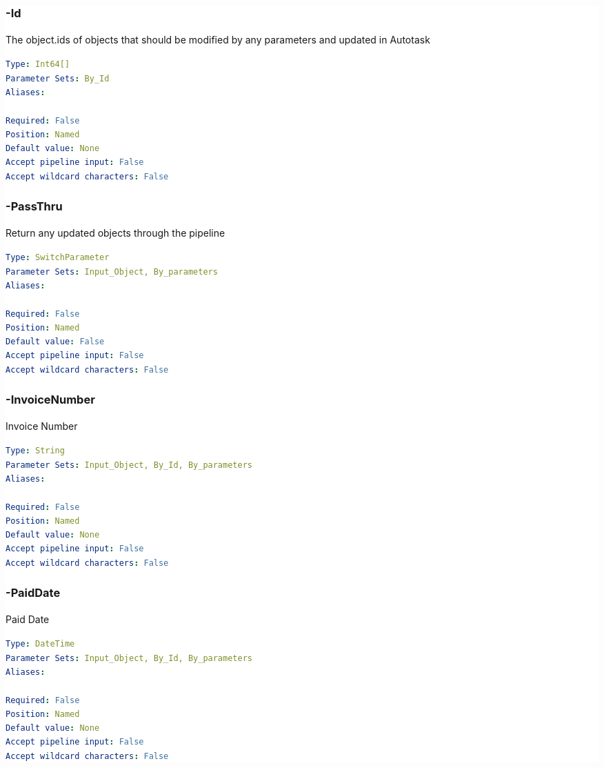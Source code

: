 ### -Id
The object.ids of objects that should be modified by any parameters and updated in Autotask

```yaml
Type: Int64[]
Parameter Sets: By_Id
Aliases:

Required: False
Position: Named
Default value: None
Accept pipeline input: False
Accept wildcard characters: False
```

### -PassThru
Return any updated objects through the pipeline

```yaml
Type: SwitchParameter
Parameter Sets: Input_Object, By_parameters
Aliases:

Required: False
Position: Named
Default value: False
Accept pipeline input: False
Accept wildcard characters: False
```

### -InvoiceNumber
Invoice Number

```yaml
Type: String
Parameter Sets: Input_Object, By_Id, By_parameters
Aliases:

Required: False
Position: Named
Default value: None
Accept pipeline input: False
Accept wildcard characters: False
```

### -PaidDate
Paid Date

```yaml
Type: DateTime
Parameter Sets: Input_Object, By_Id, By_parameters
Aliases:

Required: False
Position: Named
Default value: None
Accept pipeline input: False
Accept wildcard characters: False
```
